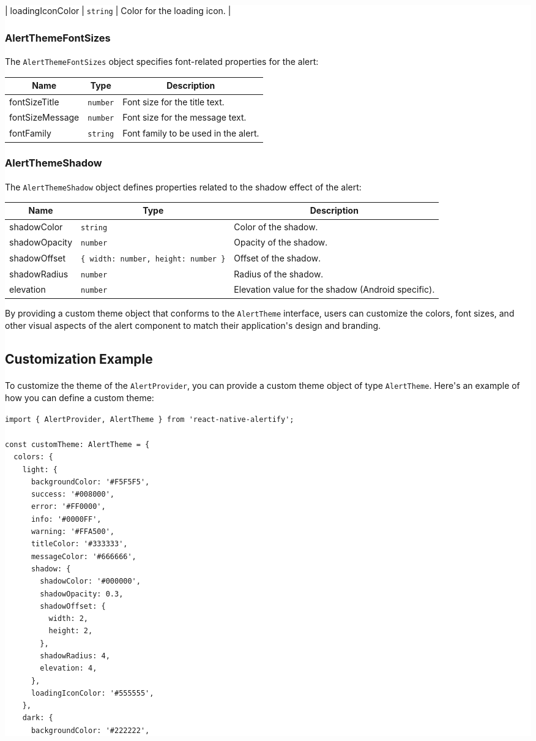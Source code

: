 | loadingIconColor    | `string` | Color for the loading icon.           |

### AlertThemeFontSizes

The `AlertThemeFontSizes` object specifies font-related properties for the alert:

| Name                | Type     | Description                          |
| ------------------- | -------- | ------------------------------------ |
| fontSizeTitle       | `number` | Font size for the title text.         |
| fontSizeMessage     | `number` | Font size for the message text.       |
| fontFamily          | `string` | Font family to be used in the alert.  |

### AlertThemeShadow

The `AlertThemeShadow` object defines properties related to the shadow effect of the alert:

| Name              | Type     | Description                           |
| ----------------- | -------- | ------------------------------------- |
| shadowColor       | `string` | Color of the shadow.                   |
| shadowOpacity     | `number` | Opacity of the shadow.                 |
| shadowOffset      | `{ width: number, height: number }` | Offset of the shadow.        |
| shadowRadius      | `number` | Radius of the shadow.                  |
| elevation         | `number` | Elevation value for the shadow (Android specific). |

By providing a custom theme object that conforms to the `AlertTheme` interface, users can customize the colors, font sizes, and other visual aspects of the alert component to match their application's design and branding.

## Customization Example

To customize the theme of the `AlertProvider`, you can provide a custom theme object of type `AlertTheme`. Here's an example of how you can define a custom theme:

```tsx
import { AlertProvider, AlertTheme } from 'react-native-alertify';

const customTheme: AlertTheme = {
  colors: {
    light: {
      backgroundColor: '#F5F5F5',
      success: '#008000',
      error: '#FF0000',
      info: '#0000FF',
      warning: '#FFA500',
      titleColor: '#333333',
      messageColor: '#666666',
      shadow: {
        shadowColor: '#000000',
        shadowOpacity: 0.3,
        shadowOffset: {
          width: 2,
          height: 2,
        },
        shadowRadius: 4,
        elevation: 4,
      },
      loadingIconColor: '#555555',
    },
    dark: {
      backgroundColor: '#222222',
```